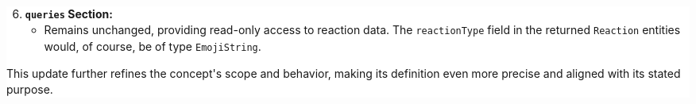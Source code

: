 6.  **`queries` Section:**
    *   Remains unchanged, providing read-only access to reaction data. The `reactionType` field in the returned `Reaction` entities would, of course, be of type `EmojiString`.

This update further refines the concept's scope and behavior, making its definition even more precise and aligned with its stated purpose.